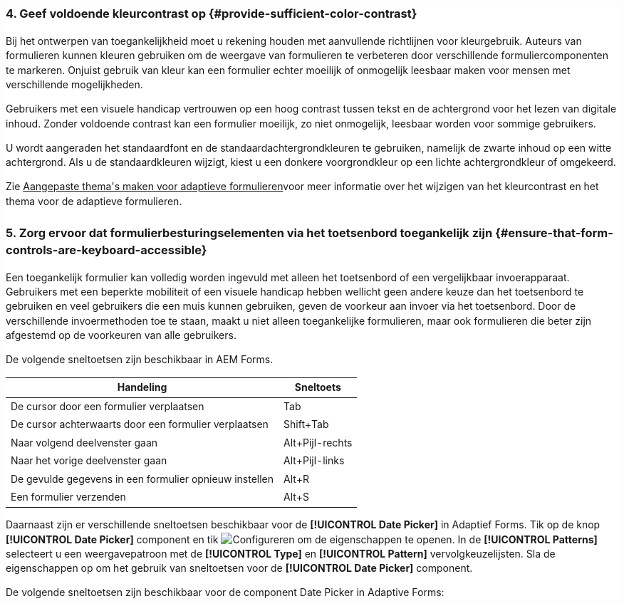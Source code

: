 ### 4. Geef voldoende kleurcontrast op {#provide-sufficient-color-contrast}

Bij het ontwerpen van toegankelijkheid moet u rekening houden met aanvullende richtlijnen voor kleurgebruik. Auteurs van formulieren kunnen kleuren gebruiken om de weergave van formulieren te verbeteren door verschillende formuliercomponenten te markeren. Onjuist gebruik van kleur kan een formulier echter moeilijk of onmogelijk leesbaar maken voor mensen met verschillende mogelijkheden.

Gebruikers met een visuele handicap vertrouwen op een hoog contrast tussen tekst en de achtergrond voor het lezen van digitale inhoud. Zonder voldoende contrast kan een formulier moeilijk, zo niet onmogelijk, leesbaar worden voor sommige gebruikers.

U wordt aangeraden het standaardfont en de standaardachtergrondkleuren te gebruiken, namelijk de zwarte inhoud op een witte achtergrond. Als u de standaardkleuren wijzigt, kiest u een donkere voorgrondkleur op een lichte achtergrondkleur of omgekeerd.

Zie [Aangepaste thema&#39;s maken voor adaptieve formulieren](/help/forms/using/creating-custom-adaptive-form-themes.md)voor meer informatie over het wijzigen van het kleurcontrast en het thema voor de adaptieve formulieren.

### 5. Zorg ervoor dat formulierbesturingselementen via het toetsenbord toegankelijk zijn {#ensure-that-form-controls-are-keyboard-accessible}

Een toegankelijk formulier kan volledig worden ingevuld met alleen het toetsenbord of een vergelijkbaar invoerapparaat. Gebruikers met een beperkte mobiliteit of een visuele handicap hebben wellicht geen andere keuze dan het toetsenbord te gebruiken en veel gebruikers die een muis kunnen gebruiken, geven de voorkeur aan invoer via het toetsenbord. Door de verschillende invoermethoden toe te staan, maakt u niet alleen toegankelijke formulieren, maar ook formulieren die beter zijn afgestemd op de voorkeuren van alle gebruikers.

De volgende sneltoetsen zijn beschikbaar in AEM Forms.

| Handeling | Sneltoets |
|---|---|
| De cursor door een formulier verplaatsen | Tab |
| De cursor achterwaarts door een formulier verplaatsen | Shift+Tab |
| Naar volgend deelvenster gaan | Alt+Pijl-rechts |
| Naar het vorige deelvenster gaan | Alt+Pijl-links |
| De gevulde gegevens in een formulier opnieuw instellen | Alt+R |
| Een formulier verzenden | Alt+S |

Daarnaast zijn er verschillende sneltoetsen beschikbaar voor de **[!UICONTROL Date Picker]** in Adaptief Forms. Tik op de knop **[!UICONTROL Date Picker]** component en tik ![Configureren](assets/configure-icon.svg) om de eigenschappen te openen. In de **[!UICONTROL Patterns]** selecteert u een weergavepatroon met de **[!UICONTROL Type]** en **[!UICONTROL Pattern]** vervolgkeuzelijsten. Sla de eigenschappen op om het gebruik van sneltoetsen voor de **[!UICONTROL Date Picker]** component.

De volgende sneltoetsen zijn beschikbaar voor de component Date Picker in Adaptive Forms:
